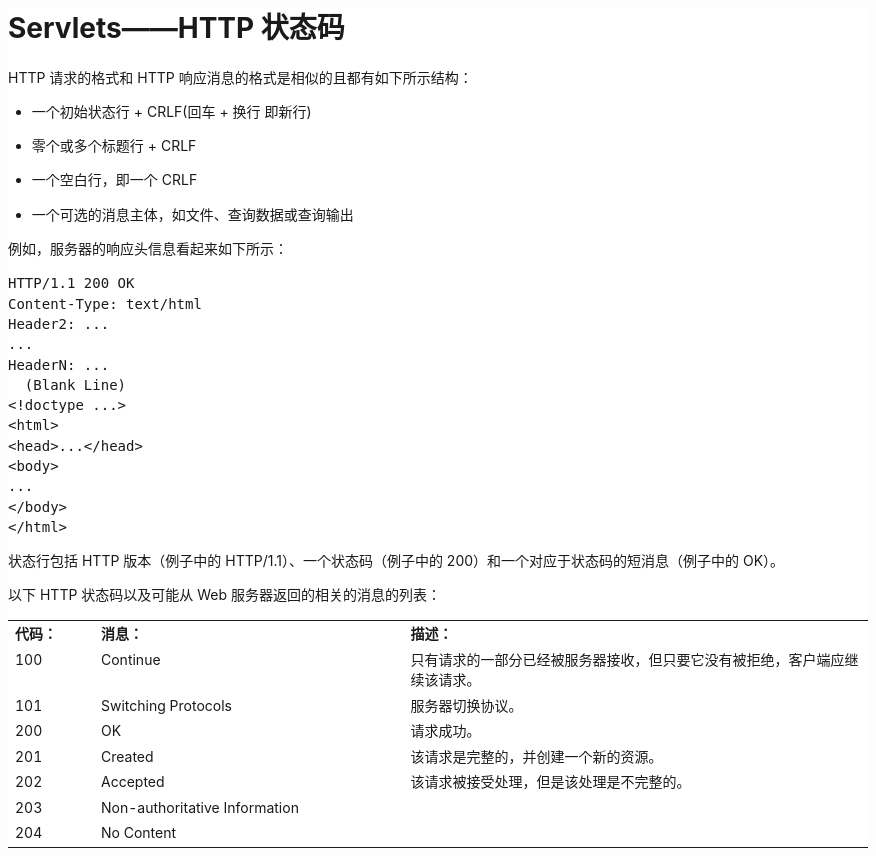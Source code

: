# Servlets——HTTP 状态码

HTTP 请求的格式和 HTTP 响应消息的格式是相似的且都有如下所示结构：

- 一个初始状态行 + CRLF(回车 + 换行 即新行)

- 零个或多个标题行 + CRLF

- 一个空白行，即一个 CRLF

- 一个可选的消息主体，如文件、查询数据或查询输出

例如，服务器的响应头信息看起来如下所示：

<pre class="prettyprint notranslate">
HTTP/1.1 200 OK
Content-Type: text/html
Header2: ...
...
HeaderN: ...
  (Blank Line)
&lt;!doctype ...&gt;
&lt;html&gt;
&lt;head&gt;...&lt;/head&gt;
&lt;body&gt;
...
&lt;/body&gt;
&lt;/html&gt;
</pre>


状态行包括 HTTP 版本（例子中的 HTTP/1.1）、一个状态码（例子中的 200）和一个对应于状态码的短消息（例子中的 OK）。

以下 HTTP 状态码以及可能从 Web 服务器返回的相关的消息的列表：

<table class="table table-bordered">
  <tr>
    <th align="left" style="width:10%">代码：</th>
    <th align="left" style="width:30%">消息：</th>
    <th align="left" style="width:60%">描述：</th>
  </tr>
  <tr>
    <td valign="top">100</td><td> Continue</td>
    <td valign="top">只有请求的一部分已经被服务器接收，但只要它没有被拒绝，客户端应继续该请求。</td>
  </tr>
  <tr>
    <td valign="top">101</td><td> Switching Protocols</td>
    <td valign="top">服务器切换协议。</td>
  </tr>
  <tr>
    <td valign="top">200</td><td> OK</td>
    <td valign="top">请求成功。</td>
  </tr>
  <tr>
    <td valign="top">201</td><td> Created</td>
    <td valign="top">该请求是完整的，并创建一个新的资源。</td>
  </tr>
  <tr>
    <td valign="top">202</td><td> Accepted</td>
    <td valign="top">该请求被接受处理，但是该处理是不完整的。</td>
  </tr>
  <tr>
    <td valign="top">203</td><td style="width:36%;"> Non-authoritative Information</td>
    <td valign="top">&nbsp;</td>
  </tr>
  <tr>
    <td valign="top">204 </td><td>No Content</td>